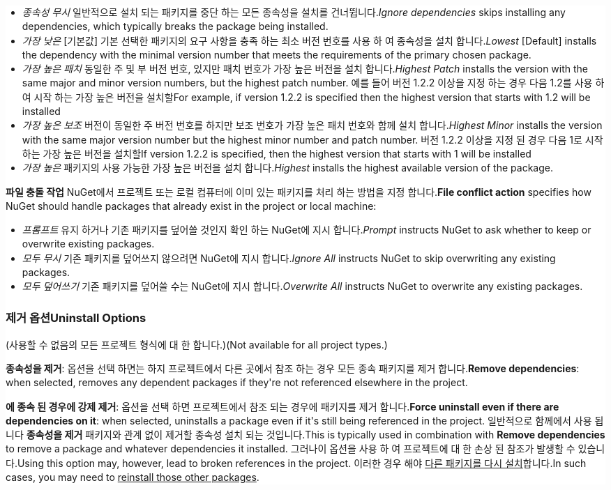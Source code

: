 - <span data-ttu-id="eb5a1-195">*종속성 무시* 일반적으로 설치 되는 패키지를 중단 하는 모든 종속성을 설치를 건너뜁니다.</span><span class="sxs-lookup"><span data-stu-id="eb5a1-195">*Ignore dependencies* skips installing any dependencies, which typically breaks the package being installed.</span></span>
- <span data-ttu-id="eb5a1-196">*가장 낮은* [기본값] 기본 선택한 패키지의 요구 사항을 충족 하는 최소 버전 번호를 사용 하 여 종속성을 설치 합니다.</span><span class="sxs-lookup"><span data-stu-id="eb5a1-196">*Lowest* [Default] installs the dependency with the minimal version number that meets the requirements of the primary chosen package.</span></span>
- <span data-ttu-id="eb5a1-197">*가장 높은 패치* 동일한 주 및 부 버전 번호, 있지만 패치 번호가 가장 높은 버전을 설치 합니다.</span><span class="sxs-lookup"><span data-stu-id="eb5a1-197">*Highest Patch* installs the version with the same major and minor version numbers, but the highest patch number.</span></span> <span data-ttu-id="eb5a1-198">예를 들어 버전 1.2.2 이상을 지정 하는 경우 다음 1.2를 사용 하 여 시작 하는 가장 높은 버전을 설치할</span><span class="sxs-lookup"><span data-stu-id="eb5a1-198">For example, if version 1.2.2 is specified then the highest version that starts with 1.2 will be installed</span></span>
- <span data-ttu-id="eb5a1-199">*가장 높은 보조* 버전이 동일한 주 버전 번호를 하지만 보조 번호가 가장 높은 패치 번호와 함께 설치 합니다.</span><span class="sxs-lookup"><span data-stu-id="eb5a1-199">*Highest Minor* installs the version with the same major version number but the highest minor number and patch number.</span></span> <span data-ttu-id="eb5a1-200">버전 1.2.2 이상을 지정 된 경우 다음 1로 시작 하는 가장 높은 버전을 설치할</span><span class="sxs-lookup"><span data-stu-id="eb5a1-200">If version 1.2.2 is specified, then the highest version that starts with 1 will be installed</span></span>
- <span data-ttu-id="eb5a1-201">*가장 높은* 패키지의 사용 가능한 가장 높은 버전을 설치 합니다.</span><span class="sxs-lookup"><span data-stu-id="eb5a1-201">*Highest* installs the highest available version of the package.</span></span>

<span data-ttu-id="eb5a1-202">**파일 충돌 작업** NuGet에서 프로젝트 또는 로컬 컴퓨터에 이미 있는 패키지를 처리 하는 방법을 지정 합니다.</span><span class="sxs-lookup"><span data-stu-id="eb5a1-202">**File conflict action** specifies how NuGet should handle packages that already exist in the project or local machine:</span></span>

- <span data-ttu-id="eb5a1-203">*프롬프트* 유지 하거나 기존 패키지를 덮어쓸 것인지 확인 하는 NuGet에 지시 합니다.</span><span class="sxs-lookup"><span data-stu-id="eb5a1-203">*Prompt* instructs NuGet to ask whether to keep or overwrite existing packages.</span></span>
- <span data-ttu-id="eb5a1-204">*모두 무시* 기존 패키지를 덮어쓰지 않으려면 NuGet에 지시 합니다.</span><span class="sxs-lookup"><span data-stu-id="eb5a1-204">*Ignore All* instructs NuGet to skip overwriting any existing packages.</span></span>
- <span data-ttu-id="eb5a1-205">*모두 덮어쓰기* 기존 패키지를 덮어쓸 수는 NuGet에 지시 합니다.</span><span class="sxs-lookup"><span data-stu-id="eb5a1-205">*Overwrite All* instructs NuGet to overwrite any existing packages.</span></span>


<a name="uninstall-options"></a>

### <a name="uninstall-options"></a><span data-ttu-id="eb5a1-206">제거 옵션</span><span class="sxs-lookup"><span data-stu-id="eb5a1-206">Uninstall Options</span></span>

<span data-ttu-id="eb5a1-207">(사용할 수 없음의 모든 프로젝트 형식에 대 한 합니다.)</span><span class="sxs-lookup"><span data-stu-id="eb5a1-207">(Not available for all project types.)</span></span>

<span data-ttu-id="eb5a1-208">**종속성을 제거**: 옵션을 선택 하면는 하지 프로젝트에서 다른 곳에서 참조 하는 경우 모든 종속 패키지를 제거 합니다.</span><span class="sxs-lookup"><span data-stu-id="eb5a1-208">**Remove dependencies**: when selected, removes any dependent packages if they're not referenced elsewhere in the project.</span></span>

<span data-ttu-id="eb5a1-209">**에 종속 된 경우에 강제 제거**: 옵션을 선택 하면 프로젝트에서 참조 되는 경우에 패키지를 제거 합니다.</span><span class="sxs-lookup"><span data-stu-id="eb5a1-209">**Force uninstall even if there are dependencies on it**: when selected, uninstalls a package even if it's still being referenced in the project.</span></span> <span data-ttu-id="eb5a1-210">일반적으로 함께에서 사용 됩니다 **종속성을 제거** 패키지와 관계 없이 제거할 종속성 설치 되는 것입니다.</span><span class="sxs-lookup"><span data-stu-id="eb5a1-210">This is typically used in combination with **Remove dependencies** to remove a package and whatever dependencies it installed.</span></span> <span data-ttu-id="eb5a1-211">그러나이 옵션을 사용 하 여 프로젝트에 대 한 손상 된 참조가 발생할 수 있습니다.</span><span class="sxs-lookup"><span data-stu-id="eb5a1-211">Using this option may, however, lead to broken references in the project.</span></span> <span data-ttu-id="eb5a1-212">이러한 경우 해야 [다른 패키지를 다시 설치](../consume-packages/reinstalling-and-updating-packages.md)합니다.</span><span class="sxs-lookup"><span data-stu-id="eb5a1-212">In such cases, you may need to [reinstall those other packages](../consume-packages/reinstalling-and-updating-packages.md).</span></span>

